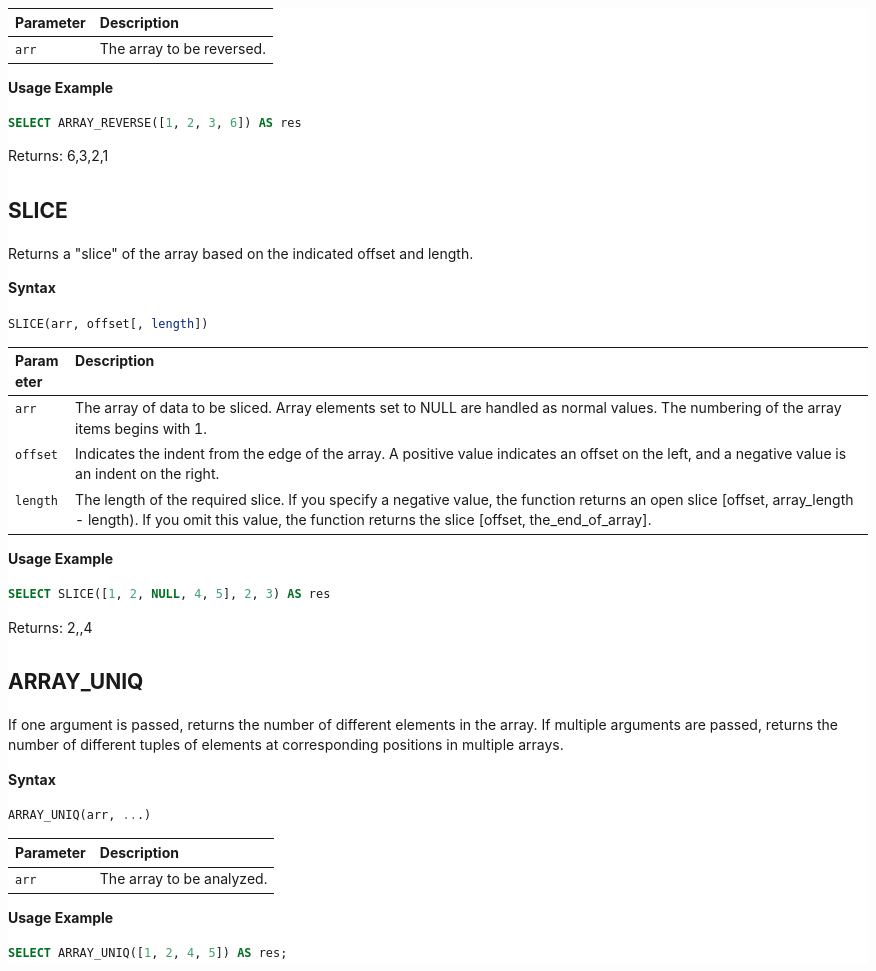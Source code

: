 | Parameter | Description |
| :--- | :--- |
| `arr` | The array to be reversed. |

**Usage Example**

```sql
SELECT ARRAY_REVERSE([1, 2, 3, 6]) AS res
```

Returns: 6,3,2,1

## **SLICE**

Returns a "slice" of the array based on the indicated offset and length.

**Syntax**

```sql
SLICE(arr, offset[, length])
```

| Parameter | Description |
| :--- | :--- |
| `arr` | The array of data to be sliced. Array elements set to NULL are handled as normal values. The numbering of the array items begins with 1. |
| `offset` | Indicates the indent from the edge of the array. A positive value indicates an offset on the left, and a negative value is an indent on the right. |
| `length` | The length of the required slice. If you specify a negative value, the function returns an open slice \[offset, array\_length - length\). If you omit this value, the function returns the slice \[offset, the\_end\_of\_array\]. |

**Usage Example**

```sql
SELECT SLICE([1, 2, NULL, 4, 5], 2, 3) AS res
```

Returns: 2,,4

## **ARRAY\_UNIQ**

If one argument is passed, returns the number of different elements in the array. If multiple arguments are passed, returns the number of different tuples of elements at corresponding positions in multiple arrays.

**Syntax**

```sql
ARRAY_UNIQ(arr, ...)
```

| Parameter | Description |
| :--- | :--- |
| `arr` | The array to be analyzed. |

**Usage Example**

```sql
SELECT ARRAY_UNIQ([1, 2, 4, 5]) AS res;
```
